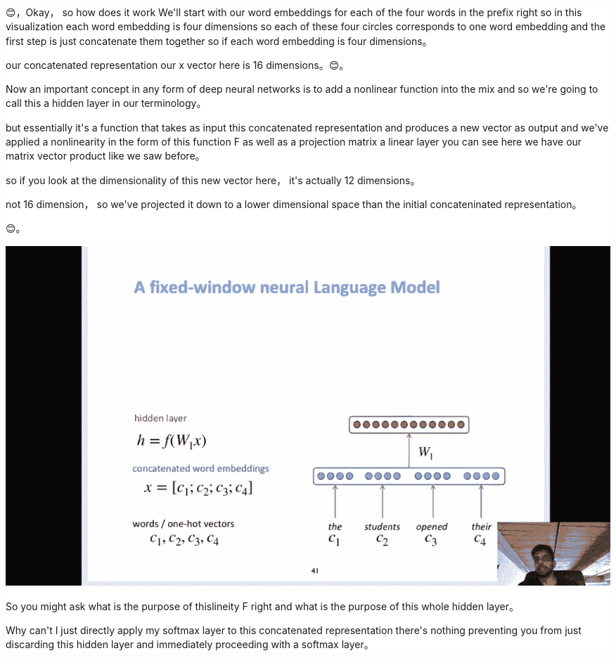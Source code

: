 😊，Okay， so how does it work We'll start with our word embeddings for each of the four words in the prefix right so in this visualization each word embedding is four dimensions so each of these four circles corresponds to one word embedding and the first step is just concatenate them together so if each word embedding is four dimensions。

 our concatenated representation our x vector here is 16 dimensions。😊。

Now an important concept in any form of deep neural networks is to add a nonlinear function into the mix and so we're going to call this a hidden layer in our terminology。

 but essentially it's a function that takes as input this concatenated representation and produces a new vector as output and we've applied a nonlinearity in the form of this function F as well as a projection matrix a linear layer you can see here we have our matrix vector product like we saw before。

 so if you look at the dimensionality of this new vector here， it's actually 12 dimensions。

 not 16 dimension， so we've projected it down to a lower dimensional space than the initial concateninated representation。

😊。

![](img/d8e572731c1625e18efe04a4c53e19eb_80.png)

So you might ask what is the purpose of thislineity F right and what is the purpose of this whole hidden layer。

 Why can't I just directly apply my softmax layer to this concatenated representation there's nothing preventing you from just discarding this hidden layer and immediately proceeding with a softmax layer。
